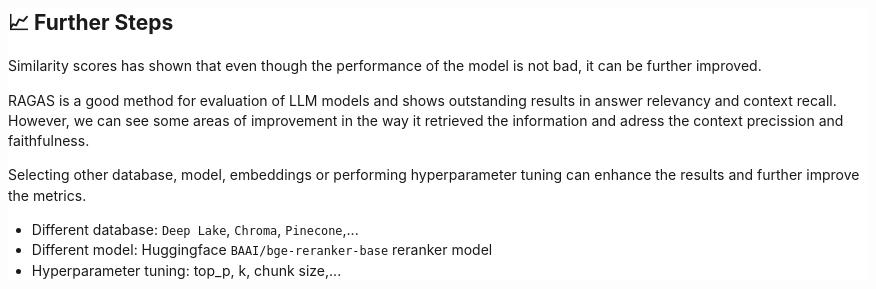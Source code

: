## 📈 Further Steps

Similarity scores has shown that even though the performance of the model is not bad, it can be further improved. 

RAGAS is a good method for evaluation of LLM models and shows outstanding results in answer relevancy and context recall. However, we can see some areas of improvement in the way it retrieved the information and adress the context precission and faithfulness.

Selecting other database, model, embeddings or performing hyperparameter tuning can enhance the results and further improve the metrics.

* Different database: `Deep Lake`, `Chroma`, `Pinecone`,...
* Different model: Huggingface `BAAI/bge-reranker-base` reranker model
* Hyperparameter tuning: top_p, k, chunk size,...
